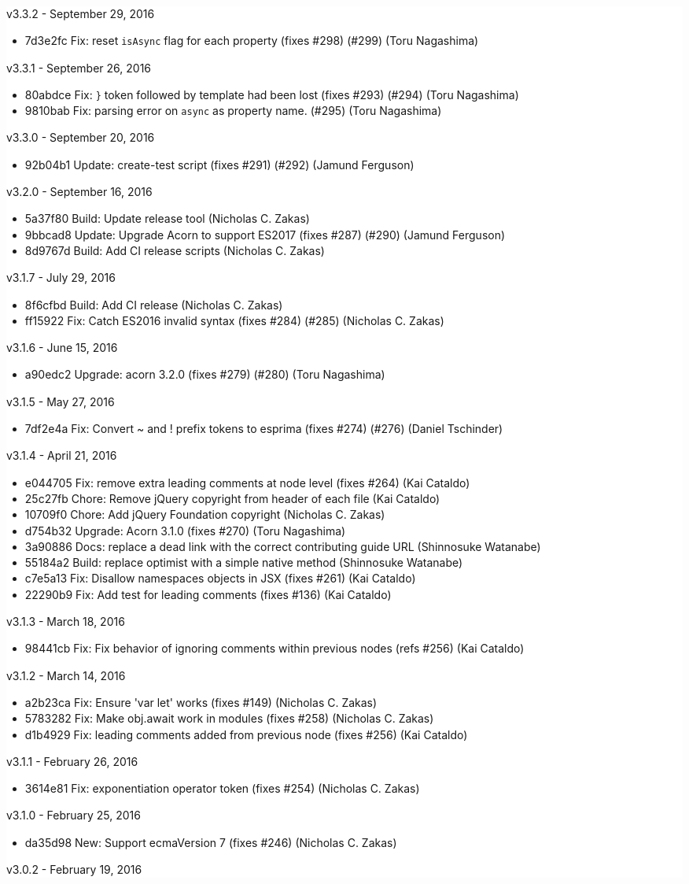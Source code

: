 v3.3.2 - September 29, 2016

* 7d3e2fc Fix: reset `isAsync` flag for each property (fixes #298) (#299) (Toru Nagashima)

v3.3.1 - September 26, 2016

* 80abdce Fix: `}` token followed by template had been lost (fixes #293) (#294) (Toru Nagashima)
* 9810bab Fix: parsing error on `async` as property name. (#295) (Toru Nagashima)

v3.3.0 - September 20, 2016

* 92b04b1 Update: create-test script (fixes #291) (#292) (Jamund Ferguson)

v3.2.0 - September 16, 2016

* 5a37f80 Build: Update release tool (Nicholas C. Zakas)
* 9bbcad8 Update: Upgrade Acorn to support ES2017 (fixes #287) (#290) (Jamund Ferguson)
* 8d9767d Build: Add CI release scripts (Nicholas C. Zakas)

v3.1.7 - July 29, 2016

* 8f6cfbd Build: Add CI release (Nicholas C. Zakas)
* ff15922 Fix: Catch ES2016 invalid syntax (fixes #284) (#285) (Nicholas C. Zakas)

v3.1.6 - June 15, 2016

* a90edc2 Upgrade: acorn 3.2.0 (fixes #279) (#280) (Toru Nagashima)

v3.1.5 - May 27, 2016

* 7df2e4a Fix: Convert ~ and ! prefix tokens to esprima (fixes #274) (#276) (Daniel Tschinder)

v3.1.4 - April 21, 2016

* e044705 Fix: remove extra leading comments at node level (fixes #264) (Kai Cataldo)
* 25c27fb Chore: Remove jQuery copyright from header of each file (Kai Cataldo)
* 10709f0 Chore: Add jQuery Foundation copyright (Nicholas C. Zakas)
* d754b32 Upgrade: Acorn 3.1.0 (fixes #270) (Toru Nagashima)
* 3a90886 Docs: replace a dead link with the correct contributing guide URL (Shinnosuke Watanabe)
* 55184a2 Build: replace optimist with a simple native method (Shinnosuke Watanabe)
* c7e5a13 Fix: Disallow namespaces objects in JSX (fixes #261) (Kai Cataldo)
* 22290b9 Fix: Add test for leading comments (fixes #136) (Kai Cataldo)

v3.1.3 - March 18, 2016

* 98441cb Fix: Fix behavior of ignoring comments within previous nodes (refs #256) (Kai Cataldo)

v3.1.2 - March 14, 2016

* a2b23ca Fix: Ensure 'var let' works (fixes #149) (Nicholas C. Zakas)
* 5783282 Fix: Make obj.await work in modules (fixes #258) (Nicholas C. Zakas)
* d1b4929 Fix: leading comments added from previous node (fixes #256) (Kai Cataldo)

v3.1.1 - February 26, 2016

* 3614e81 Fix: exponentiation operator token (fixes #254) (Nicholas C. Zakas)

v3.1.0 - February 25, 2016

* da35d98 New: Support ecmaVersion 7 (fixes #246) (Nicholas C. Zakas)

v3.0.2 - February 19, 2016
